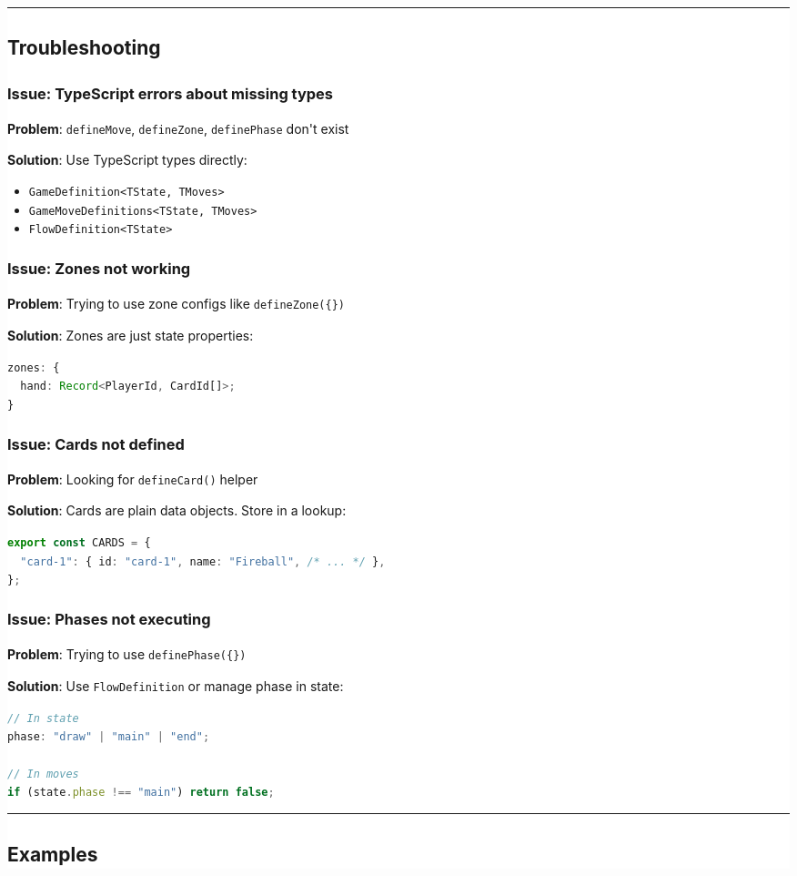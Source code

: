 ```typescript
```

---

## Troubleshooting

### Issue: TypeScript errors about missing types

**Problem**: `defineMove`, `defineZone`, `definePhase` don't exist

**Solution**: Use TypeScript types directly:
- `GameDefinition<TState, TMoves>`
- `GameMoveDefinitions<TState, TMoves>`
- `FlowDefinition<TState>`

### Issue: Zones not working

**Problem**: Trying to use zone configs like `defineZone({})`

**Solution**: Zones are just state properties:
```typescript
zones: {
  hand: Record<PlayerId, CardId[]>;
}
```

### Issue: Cards not defined

**Problem**: Looking for `defineCard()` helper

**Solution**: Cards are plain data objects. Store in a lookup:
```typescript
export const CARDS = {
  "card-1": { id: "card-1", name: "Fireball", /* ... */ },
};
```

### Issue: Phases not executing

**Problem**: Trying to use `definePhase({})`

**Solution**: Use `FlowDefinition` or manage phase in state:
```typescript
// In state
phase: "draw" | "main" | "end";

// In moves
if (state.phase !== "main") return false;
```

---

## Examples
